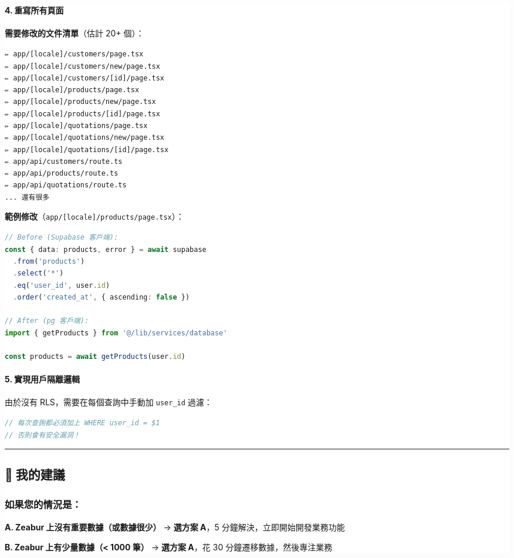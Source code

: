 #### 4. 重寫所有頁面

**需要修改的文件清單**（估計 20+ 個）：
```
✏️ app/[locale]/customers/page.tsx
✏️ app/[locale]/customers/new/page.tsx
✏️ app/[locale]/customers/[id]/page.tsx
✏️ app/[locale]/products/page.tsx
✏️ app/[locale]/products/new/page.tsx
✏️ app/[locale]/products/[id]/page.tsx
✏️ app/[locale]/quotations/page.tsx
✏️ app/[locale]/quotations/new/page.tsx
✏️ app/[locale]/quotations/[id]/page.tsx
✏️ app/api/customers/route.ts
✏️ app/api/products/route.ts
✏️ app/api/quotations/route.ts
... 還有很多
```

**範例修改**（`app/[locale]/products/page.tsx`）：

```typescript
// Before (Supabase 客戶端):
const { data: products, error } = await supabase
  .from('products')
  .select('*')
  .eq('user_id', user.id)
  .order('created_at', { ascending: false })

// After (pg 客戶端):
import { getProducts } from '@/lib/services/database'

const products = await getProducts(user.id)
```

#### 5. 實現用戶隔離邏輯

由於沒有 RLS，需要在每個查詢中手動加 `user_id` 過濾：
```typescript
// 每次查詢都必須加上 WHERE user_id = $1
// 否則會有安全漏洞！
```

---

## 🎯 我的建議

### 如果您的情況是：

**A. Zeabur 上沒有重要數據（或數據很少）**
→ **選方案 A**，5 分鐘解決，立即開始開發業務功能

**B. Zeabur 上有少量數據（< 1000 筆）**
→ **選方案 A**，花 30 分鐘遷移數據，然後專注業務
